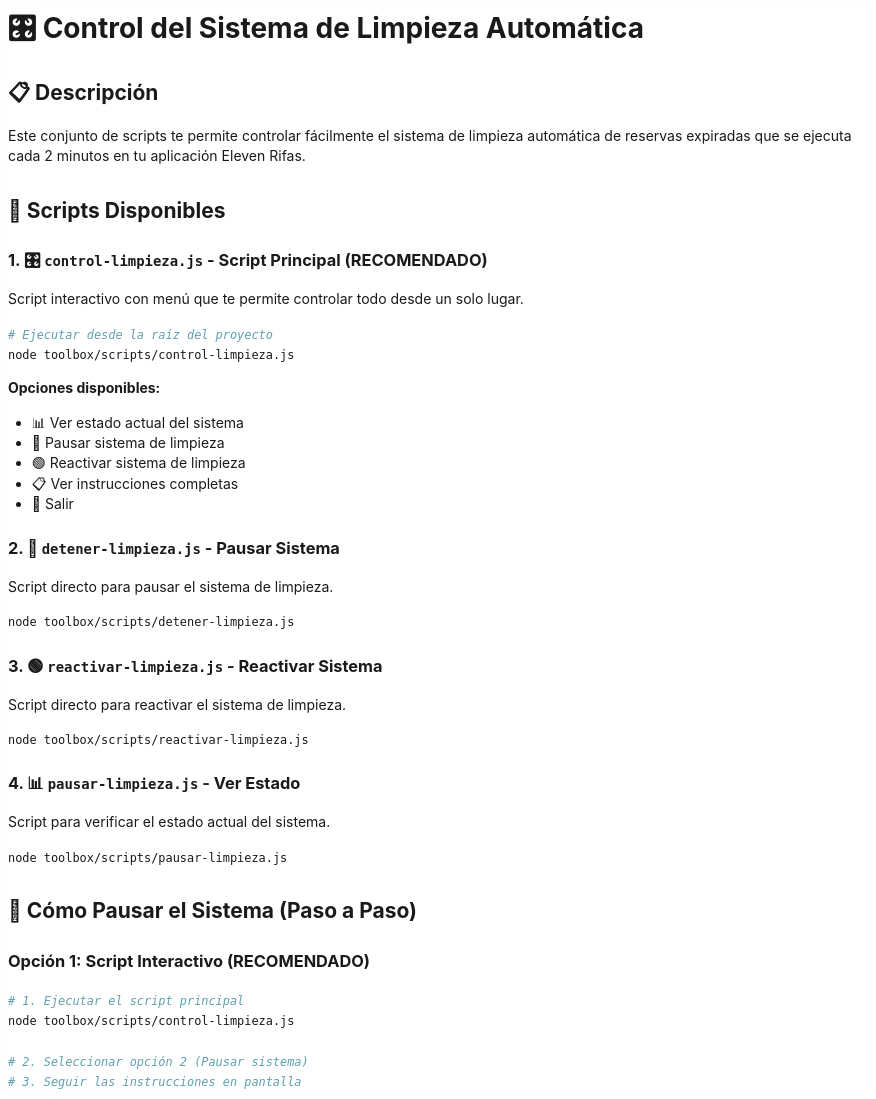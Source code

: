 # 🎛️ Control del Sistema de Limpieza Automática

## 📋 **Descripción**

Este conjunto de scripts te permite controlar fácilmente el sistema de limpieza automática de reservas expiradas que se ejecuta cada 2 minutos en tu aplicación Eleven Rifas.

## 🚀 **Scripts Disponibles**

### **1. 🎛️ `control-limpieza.js` - Script Principal (RECOMENDADO)**
Script interactivo con menú que te permite controlar todo desde un solo lugar.

```bash
# Ejecutar desde la raíz del proyecto
node toolbox/scripts/control-limpieza.js
```

**Opciones disponibles:**
- 📊 Ver estado actual del sistema
- 🛑 Pausar sistema de limpieza
- 🟢 Reactivar sistema de limpieza
- 📋 Ver instrucciones completas
- 🚪 Salir

### **2. 🛑 `detener-limpieza.js` - Pausar Sistema**
Script directo para pausar el sistema de limpieza.

```bash
node toolbox/scripts/detener-limpieza.js
```

### **3. 🟢 `reactivar-limpieza.js` - Reactivar Sistema**
Script directo para reactivar el sistema de limpieza.

```bash
node toolbox/scripts/reactivar-limpieza.js
```

### **4. 📊 `pausar-limpieza.js` - Ver Estado**
Script para verificar el estado actual del sistema.

```bash
node toolbox/scripts/pausar-limpieza.js
```

## 🛑 **Cómo Pausar el Sistema (Paso a Paso)**

### **Opción 1: Script Interactivo (RECOMENDADO)**
```bash
# 1. Ejecutar el script principal
node toolbox/scripts/control-limpieza.js

# 2. Seleccionar opción 2 (Pausar sistema)
# 3. Seguir las instrucciones en pantalla
```
